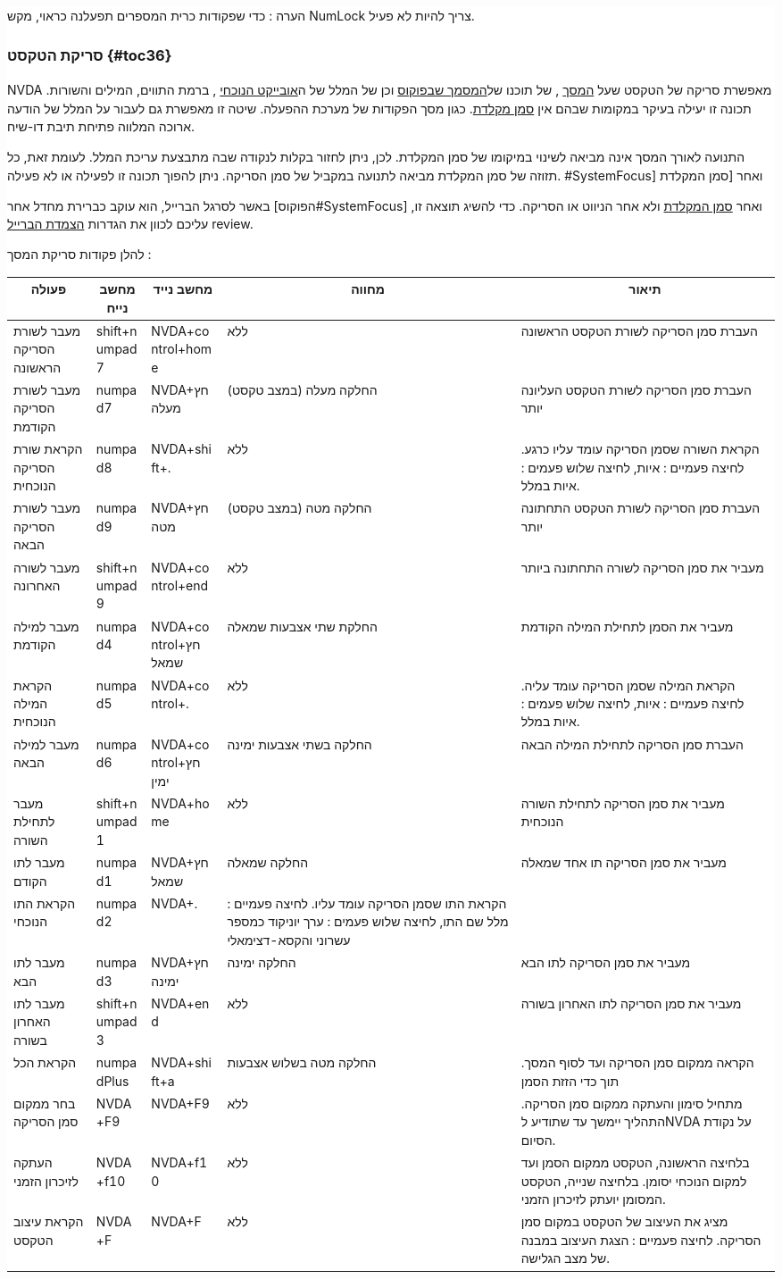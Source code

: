 

הערה : כדי שפקודות כרית המספרים תפעלנה כראוי, מקש NumLock  צריך להיות לא פעיל.

### סריקת הטקסט {#toc36}

NVDA מאפשרת סריקה של הטקסט שעל [המסך](#ScreenReview) ,  של תוכנו של[המסמך שבפוקוס](#DocumentReview) וכן של המלל של ה[אובייקט הנוכחי](#ObjectReview) , ברמת התווים, המילים והשורות.
תכונה זו יעילה בעיקר במקומות שבהם אין [סמן מקלדת](#SystemCaret). כגון מסך הפקודות של מערכת ההפעלה.
שיטה זו מאפשרת גם לעבור על המלל של הודעה ארוכה המלווה פתיחת תיבת דו-שיח.

התנועה לאורך המסך אינה מביאה לשינוי במיקומו של סמן המקלדת.  לכן, ניתן לחזור בקלות לנקודה שבה מתבצעת עריכת המלל.
לעומת זאת, כל תזוזה של סמן המקלדת מביאה לתנועה במקביל של סמן הסריקה. 
ניתן להפוך תכונה זו לפעילה או לא פעילה. #SystemFocus]  ואחר [סמן המקלדת 

באשר לסרגל הברייל, הוא עוקב כברירת מחדל אחר [הפוקוס#SystemFocus]  ואחר [סמן המקלדת](#SystemCaret) ולא אחר הניווט או הסריקה.
כדי להשיג תוצאה זו, עליכם לכוון את הגדרות [הצמדת הברייל](#BrailleTether) review.

להלן פקודות סריקת המסך :


| פעולה |מחשב נייח |מחשב נייד |מחווה |תיאור|
|---|---|---|---|---|
|מעבר לשורת הסריקה הראשונה |shift+numpad7 |NVDA+control+home |ללא |העברת סמן הסריקה לשורת הטקסט הראשונה|
|מעבר לשורת הסריקה הקודמת |numpad7 |NVDA+חץ מעלה |החלקה מעלה (במצב טקסט) |העברת סמן הסריקה לשורת הטקסט העליונה יותר|
|הקראת שורת הסריקה הנוכחית |numpad8 |NVDA+shift+. |ללא |הקראת השורה שסמן הסריקה עומד עליו כרגע. לחיצה פעמיים : איות, לחיצה שלוש פעמים : איות במלל.|
|מעבר לשורת הסריקה הבאה |numpad9 |NVDA+חץ מטה |החלקה מטה (במצב טקסט) |העברת סמן הסריקה לשורת הטקסט התחתונה יותר|
|מעבר לשורה האחרונה |shift+numpad9 |NVDA+control+end |ללא |מעביר את סמן הסריקה לשורה התחתונה ביותר|
|מעבר למילה הקודמת |numpad4 |NVDA+control+חץ שמאל |החלקת שתי אצבעות שמאלה |מעביר את הסמן לתחילת המילה הקודמת|
|הקראת המילה הנוכחית |numpad5 |NVDA+control+. |ללא |הקראת המילה שסמן הסריקה עומד עליה. לחיצה פעמיים : איות, לחיצה שלוש פעמים : איות במלל.|
|מעבר למילה הבאה |numpad6 |NVDA+control+חץ ימין |החלקה בשתי אצבעות ימינה |העברת סמן הסריקה לתחילת המילה הבאה|
|מעבר לתחילת השורה |shift+numpad1 |NVDA+home |ללא |מעביר את סמן הסריקה לתחילת השורה הנוכחית|
|מעבר לתו הקודם |numpad1 |NVDA+חץ שמאל |החלקה שמאלה |מעביר את סמן הסריקה תו אחד שמאלה|
|הקראת התו הנוכחי |numpad2 |NVDA+. |הקראת התו שסמן הסריקה עומד עליו. לחיצה פעמיים : מלל שם התו, לחיצה שלוש פעמים : ערך יוניקוד כמספר עשרוני והקסא-דצימאלי ||
|מעבר לתו הבא |numpad3 |NVDA+חץ ימינה |החלקה ימינה |מעביר את סמן הסריקה לתו הבא|
|מעבר לתו האחרון בשורה |shift+numpad3 |NVDA+end |ללא |מעביר את סמן הסריקה לתו האחרון בשורה|
|הקראת הכל |numpadPlus |NVDA+shift+a |החלקה מטה בשלוש אצבעות |הקראה ממקום סמן הסריקה ועד לסוף המסך. תוך כדי הזזת הסמן|
|בחר ממקום סמן הסריקה |NVDA+F9 |NVDA+F9 |ללא |מתחיל סימון והעתקה ממקום סמן הסריקה. התהליך יימשך עד שתודיע לNVDA על נקודת הסיום.|
|העתקה לזיכרון הזמני |NVDA+f10 |NVDA+f10 |ללא |בלחיצה הראשונה, הטקסט ממקום הסמן ועד למקום הנוכחי יסומן. בלחיצה שנייה, הטקסט המסומן יועתק לזיכרון הזמני.|
|הקראת עיצוב הטקסט |NVDA+F |NVDA+F |ללא |מציג את העיצוב של הטקסט במקום סמן הסריקה. לחיצה פעמיים : הצגת העיצוב במבנה של מצב הגלישה.|
